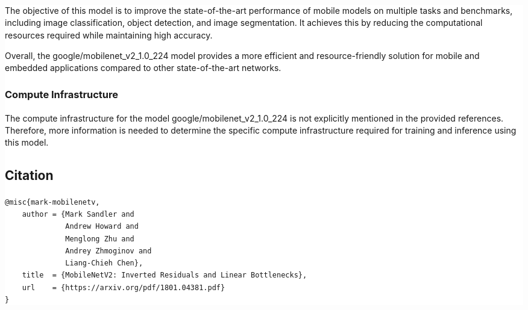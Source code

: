 The objective of this model is to improve the state-of-the-art performance of mobile models on multiple tasks and benchmarks, including image classification, object detection, and image segmentation. It achieves this by reducing the computational resources required while maintaining high accuracy.

Overall, the google/mobilenet_v2_1.0_224 model provides a more efficient and resource-friendly solution for mobile and embedded applications compared to other state-of-the-art networks.

### Compute Infrastructure

The compute infrastructure for the model google/mobilenet_v2_1.0_224 is not explicitly mentioned in the provided references. Therefore, more information is needed to determine the specific compute infrastructure required for training and inference using this model.

## Citation

```
@misc{mark-mobilenetv,
    author = {Mark Sandler and
              Andrew Howard and
              Menglong Zhu and
              Andrey Zhmoginov and
              Liang-Chieh Chen},
    title  = {MobileNetV2: Inverted Residuals and Linear Bottlenecks},
    url    = {https://arxiv.org/pdf/1801.04381.pdf}
}
```

